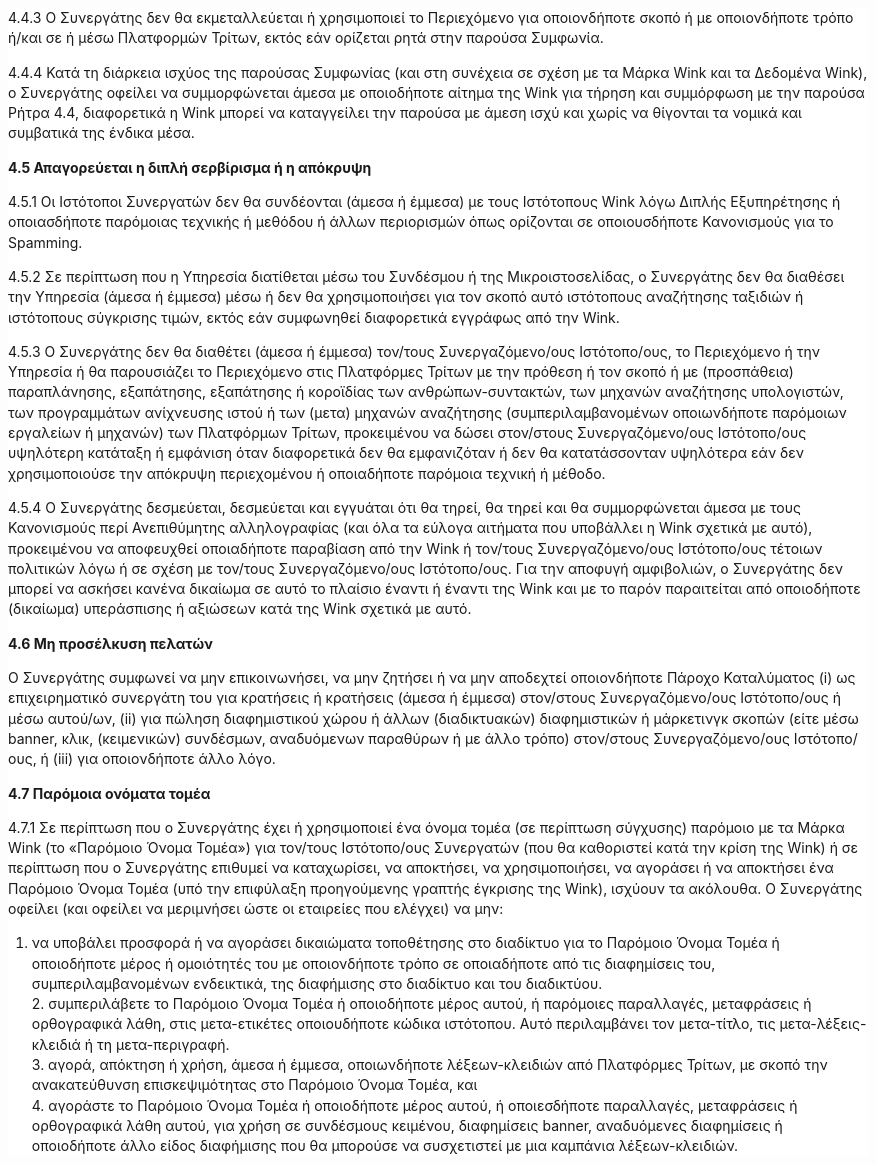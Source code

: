 4.4.3 Ο Συνεργάτης δεν θα εκμεταλλεύεται ή χρησιμοποιεί το Περιεχόμενο για οποιονδήποτε σκοπό ή με οποιονδήποτε τρόπο ή/και σε ή μέσω Πλατφορμών Τρίτων, εκτός εάν ορίζεται ρητά στην παρούσα Συμφωνία.

4.4.4 Κατά τη διάρκεια ισχύος της παρούσας Συμφωνίας (και στη συνέχεια σε σχέση με τα Μάρκα Wink και τα Δεδομένα Wink), ο Συνεργάτης οφείλει να συμμορφώνεται άμεσα με οποιοδήποτε αίτημα της Wink για τήρηση και συμμόρφωση με την παρούσα Ρήτρα 4.4, διαφορετικά η Wink μπορεί να καταγγείλει την παρούσα με άμεση ισχύ και χωρίς να θίγονται τα νομικά και συμβατικά της ένδικα μέσα.

**4.5 Απαγορεύεται η διπλή σερβίρισμα ή η απόκρυψη**

4.5.1 Οι Ιστότοποι Συνεργατών δεν θα συνδέονται (άμεσα ή έμμεσα) με τους Ιστότοπους Wink λόγω Διπλής Εξυπηρέτησης ή οποιασδήποτε παρόμοιας τεχνικής ή μεθόδου ή άλλων περιορισμών όπως ορίζονται σε οποιουσδήποτε Κανονισμούς για το Spamming.

4.5.2 Σε περίπτωση που η Υπηρεσία διατίθεται μέσω του Συνδέσμου ή της Μικροιστοσελίδας, ο Συνεργάτης δεν θα διαθέσει την Υπηρεσία (άμεσα ή έμμεσα) μέσω ή δεν θα χρησιμοποιήσει για τον σκοπό αυτό ιστότοπους αναζήτησης ταξιδιών ή ιστότοπους σύγκρισης τιμών, εκτός εάν συμφωνηθεί διαφορετικά εγγράφως από την Wink.

4.5.3 Ο Συνεργάτης δεν θα διαθέτει (άμεσα ή έμμεσα) τον/τους Συνεργαζόμενο/ους Ιστότοπο/ους, το Περιεχόμενο ή την Υπηρεσία ή θα παρουσιάζει το Περιεχόμενο στις Πλατφόρμες Τρίτων με την πρόθεση ή τον σκοπό ή με (προσπάθεια) παραπλάνησης, εξαπάτησης, εξαπάτησης ή κοροϊδίας των ανθρώπων-συντακτών, των μηχανών αναζήτησης υπολογιστών, των προγραμμάτων ανίχνευσης ιστού ή των (μετα) μηχανών αναζήτησης (συμπεριλαμβανομένων οποιωνδήποτε παρόμοιων εργαλείων ή μηχανών) των Πλατφόρμων Τρίτων, προκειμένου να δώσει στον/στους Συνεργαζόμενο/ους Ιστότοπο/ους υψηλότερη κατάταξη ή εμφάνιση όταν διαφορετικά δεν θα εμφανιζόταν ή δεν θα κατατάσσονταν υψηλότερα εάν δεν χρησιμοποιούσε την απόκρυψη περιεχομένου ή οποιαδήποτε παρόμοια τεχνική ή μέθοδο.

4.5.4 Ο Συνεργάτης δεσμεύεται, δεσμεύεται και εγγυάται ότι θα τηρεί, θα τηρεί και θα συμμορφώνεται άμεσα με τους Κανονισμούς περί Ανεπιθύμητης αλληλογραφίας (και όλα τα εύλογα αιτήματα που υποβάλλει η Wink σχετικά με αυτό), προκειμένου να αποφευχθεί οποιαδήποτε παραβίαση από την Wink ή τον/τους Συνεργαζόμενο/ους Ιστότοπο/ους τέτοιων πολιτικών λόγω ή σε σχέση με τον/τους Συνεργαζόμενο/ους Ιστότοπο/ους. Για την αποφυγή αμφιβολιών, ο Συνεργάτης δεν μπορεί να ασκήσει κανένα δικαίωμα σε αυτό το πλαίσιο έναντι ή έναντι της Wink και με το παρόν παραιτείται από οποιοδήποτε (δικαίωμα) υπεράσπισης ή αξιώσεων κατά της Wink σχετικά με αυτό.

**4.6 Μη προσέλκυση πελατών**

Ο Συνεργάτης συμφωνεί να μην επικοινωνήσει, να μην ζητήσει ή να μην αποδεχτεί οποιονδήποτε Πάροχο Καταλύματος (i) ως επιχειρηματικό συνεργάτη του για κρατήσεις ή κρατήσεις (άμεσα ή έμμεσα) στον/στους Συνεργαζόμενο/ους Ιστότοπο/ους ή μέσω αυτού/ων, (ii) για πώληση διαφημιστικού χώρου ή άλλων (διαδικτυακών) διαφημιστικών ή μάρκετινγκ σκοπών (είτε μέσω banner, κλικ, (κειμενικών) συνδέσμων, αναδυόμενων παραθύρων ή με άλλο τρόπο) στον/στους Συνεργαζόμενο/ους Ιστότοπο/ους, ή (iii) για οποιονδήποτε άλλο λόγο.

**4.7 Παρόμοια ονόματα τομέα**

4.7.1 Σε περίπτωση που ο Συνεργάτης έχει ή χρησιμοποιεί ένα όνομα τομέα (σε περίπτωση σύγχυσης) παρόμοιο με τα Μάρκα Wink (το «Παρόμοιο Όνομα Τομέα») για τον/τους Ιστότοπο/ους Συνεργατών (που θα καθοριστεί κατά την κρίση της Wink) ή σε περίπτωση που ο Συνεργάτης επιθυμεί να καταχωρίσει, να αποκτήσει, να χρησιμοποιήσει, να αγοράσει ή να αποκτήσει ένα Παρόμοιο Όνομα Τομέα (υπό την επιφύλαξη προηγούμενης γραπτής έγκρισης της Wink), ισχύουν τα ακόλουθα. Ο Συνεργάτης οφείλει (και οφείλει να μεριμνήσει ώστε οι εταιρείες που ελέγχει) να μην:

1. να υποβάλει προσφορά ή να αγοράσει δικαιώματα τοποθέτησης στο διαδίκτυο για το Παρόμοιο Όνομα Τομέα ή οποιοδήποτε μέρος ή ομοιότητές του με οποιονδήποτε τρόπο σε οποιαδήποτε από τις διαφημίσεις του, συμπεριλαμβανομένων ενδεικτικά, της διαφήμισης στο διαδίκτυο και του διαδικτύου.\
   2\. συμπεριλάβετε το Παρόμοιο Όνομα Τομέα ή οποιοδήποτε μέρος αυτού, ή παρόμοιες παραλλαγές, μεταφράσεις ή ορθογραφικά λάθη, στις μετα-ετικέτες οποιουδήποτε κώδικα ιστότοπου. Αυτό περιλαμβάνει τον μετα-τίτλο, τις μετα-λέξεις-κλειδιά ή τη μετα-περιγραφή.\
   3\. αγορά, απόκτηση ή χρήση, άμεσα ή έμμεσα, οποιωνδήποτε λέξεων-κλειδιών από Πλατφόρμες Τρίτων, με σκοπό την ανακατεύθυνση επισκεψιμότητας στο Παρόμοιο Όνομα Τομέα, και\
   4\. αγοράστε το Παρόμοιο Όνομα Τομέα ή οποιοδήποτε μέρος αυτού, ή οποιεσδήποτε παραλλαγές, μεταφράσεις ή ορθογραφικά λάθη αυτού, για χρήση σε συνδέσμους κειμένου, διαφημίσεις banner, αναδυόμενες διαφημίσεις ή οποιοδήποτε άλλο είδος διαφήμισης που θα μπορούσε να συσχετιστεί με μια καμπάνια λέξεων-κλειδιών.
